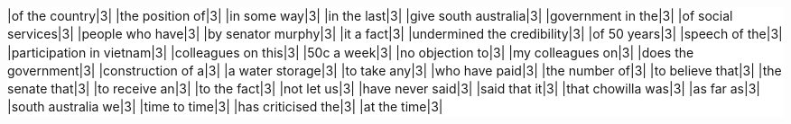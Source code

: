 |of the country|3|
|the position of|3|
|in some way|3|
|in the last|3|
|give south australia|3|
|government in the|3|
|of social services|3|
|people who have|3|
|by senator murphy|3|
|it a fact|3|
|undermined the credibility|3|
|of 50 years|3|
|speech of the|3|
|participation in vietnam|3|
|colleagues on this|3|
|50c a week|3|
|no objection to|3|
|my colleagues on|3|
|does the government|3|
|construction of a|3|
|a water storage|3|
|to take any|3|
|who have paid|3|
|the number of|3|
|to believe that|3|
|the senate that|3|
|to receive an|3|
|to the fact|3|
|not let us|3|
|have never said|3|
|said that it|3|
|that chowilla was|3|
|as far as|3|
|south australia we|3|
|time to time|3|
|has criticised the|3|
|at the time|3|